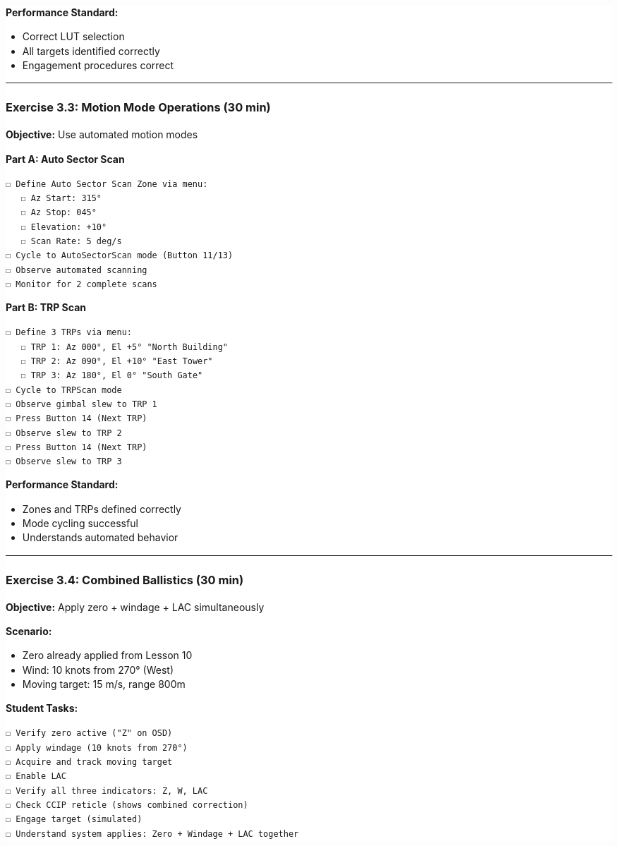 **Performance Standard:**
- Correct LUT selection
- All targets identified correctly
- Engagement procedures correct

---

### Exercise 3.3: Motion Mode Operations (30 min)

**Objective:** Use automated motion modes

**Part A: Auto Sector Scan**
```
☐ Define Auto Sector Scan Zone via menu:
   ☐ Az Start: 315°
   ☐ Az Stop: 045°
   ☐ Elevation: +10°
   ☐ Scan Rate: 5 deg/s
☐ Cycle to AutoSectorScan mode (Button 11/13)
☐ Observe automated scanning
☐ Monitor for 2 complete scans
```

**Part B: TRP Scan**
```
☐ Define 3 TRPs via menu:
   ☐ TRP 1: Az 000°, El +5° "North Building"
   ☐ TRP 2: Az 090°, El +10° "East Tower"
   ☐ TRP 3: Az 180°, El 0° "South Gate"
☐ Cycle to TRPScan mode
☐ Observe gimbal slew to TRP 1
☐ Press Button 14 (Next TRP)
☐ Observe slew to TRP 2
☐ Press Button 14 (Next TRP)
☐ Observe slew to TRP 3
```

**Performance Standard:**
- Zones and TRPs defined correctly
- Mode cycling successful
- Understands automated behavior

---

### Exercise 3.4: Combined Ballistics (30 min)

**Objective:** Apply zero + windage + LAC simultaneously

**Scenario:**
- Zero already applied from Lesson 10
- Wind: 10 knots from 270° (West)
- Moving target: 15 m/s, range 800m

**Student Tasks:**
```
☐ Verify zero active ("Z" on OSD)
☐ Apply windage (10 knots from 270°)
☐ Acquire and track moving target
☐ Enable LAC
☐ Verify all three indicators: Z, W, LAC
☐ Check CCIP reticle (shows combined correction)
☐ Engage target (simulated)
☐ Understand system applies: Zero + Windage + LAC together
```

